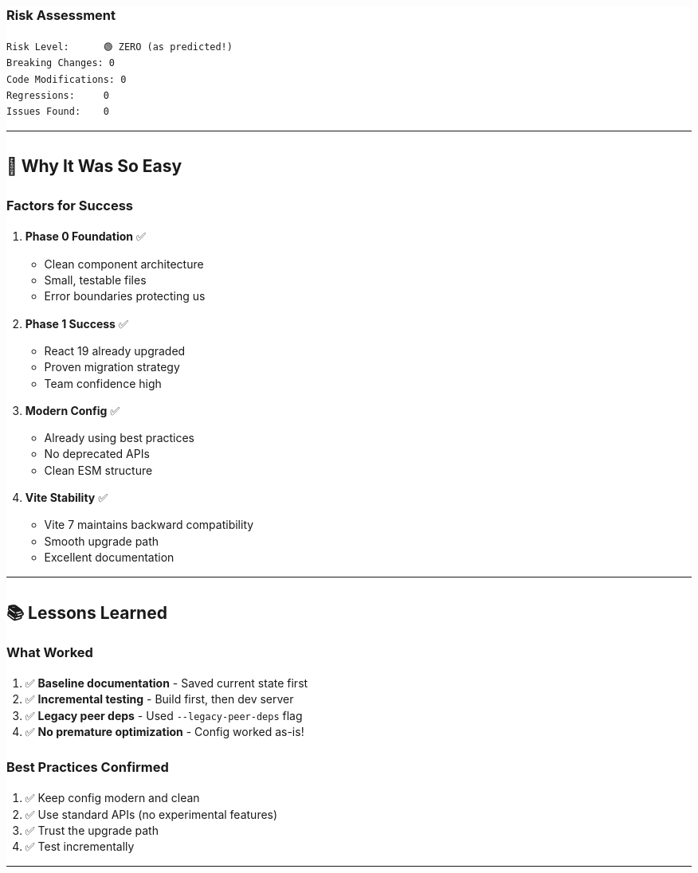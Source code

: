 ### Risk Assessment
```
Risk Level:      🟢 ZERO (as predicted!)
Breaking Changes: 0
Code Modifications: 0
Regressions:     0
Issues Found:    0
```

---

## 💪 Why It Was So Easy

### Factors for Success

1. **Phase 0 Foundation** ✅
   - Clean component architecture
   - Small, testable files
   - Error boundaries protecting us

2. **Phase 1 Success** ✅
   - React 19 already upgraded
   - Proven migration strategy
   - Team confidence high

3. **Modern Config** ✅
   - Already using best practices
   - No deprecated APIs
   - Clean ESM structure

4. **Vite Stability** ✅
   - Vite 7 maintains backward compatibility
   - Smooth upgrade path
   - Excellent documentation

---

## 📚 Lessons Learned

### What Worked
1. ✅ **Baseline documentation** - Saved current state first
2. ✅ **Incremental testing** - Build first, then dev server
3. ✅ **Legacy peer deps** - Used `--legacy-peer-deps` flag
4. ✅ **No premature optimization** - Config worked as-is!

### Best Practices Confirmed
1. ✅ Keep config modern and clean
2. ✅ Use standard APIs (no experimental features)
3. ✅ Trust the upgrade path
4. ✅ Test incrementally

---